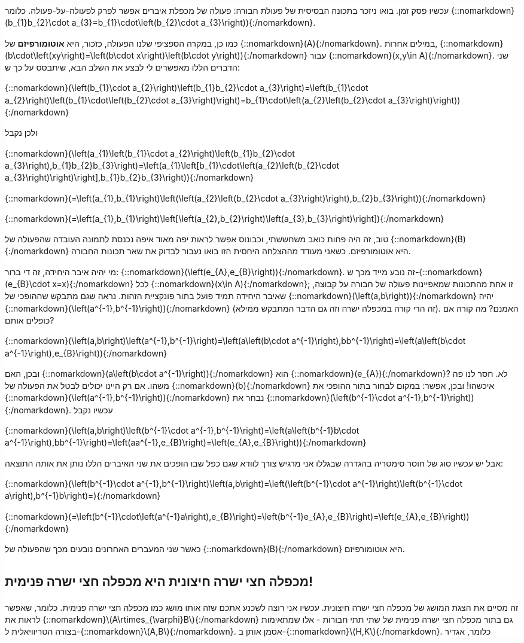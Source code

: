 עכשיו פסק זמן. בואו ניזכר בתכונה הבסיסית של פעולת חבורה: פעולה של מכפלת איברים אפשר לפרק לפעולה-על-פעולה. כלומר {::nomarkdown}\(b_{1}b_{2}\cdot a_{3}=b_{1}\cdot\left(b_{2}\cdot a_{3}\right)\){:/nomarkdown}.

כמו כן, במקרה הספציפי שלנו הפעולה, כזכור, היא <strong>אוטומורפיזם</strong> של {::nomarkdown}\(A\){:/nomarkdown}. במילים אחרות, {::nomarkdown}\(b\cdot\left(xy\right)=\left(b\cdot x\right)\left(b\cdot y\right)\){:/nomarkdown} עבור {::nomarkdown}\(x,y\in A\){:/nomarkdown}. שני הדברים הללו מאפשרים לי לבצע את השלב הבא, שיתבסס על כך ש:

{::nomarkdown}\(\left(b_{1}\cdot a_{2}\right)\left(b_{1}b_{2}\cdot a_{3}\right)=\left(b_{1}\cdot a_{2}\right)\left(b_{1}\cdot\left(b_{2}\cdot a_{3}\right)\right)=b_{1}\cdot\left(a_{2}\left(b_{2}\cdot a_{3}\right)\right)\){:/nomarkdown}

ולכן נקבל

{::nomarkdown}\(\left(a_{1}\left(b_{1}\cdot a_{2}\right)\left(b_{1}b_{2}\cdot a_{3}\right),b_{1}b_{2}b_{3}\right)=\left(a_{1}\left[b_{1}\cdot\left(a_{2}\left(b_{2}\cdot a_{3}\right)\right)\right],b_{1}b_{2}b_{3}\right)\){:/nomarkdown}

{::nomarkdown}\(=\left(a_{1},b_{1}\right)\left(\left(a_{2}\left(b_{2}\cdot a_{3}\right)\right),b_{2}b_{3}\right)\){:/nomarkdown}

{::nomarkdown}\(=\left(a_{1},b_{1}\right)\left[\left(a_{2},b_{2}\right)\left(a_{3},b_{3}\right)\right]\){:/nomarkdown}

טוב, זה היה פחות כואב משחששתי, וכבונוס אפשר לראות יפה מאוד איפה נכנסת לתמונה העובדה שהפעולה של {::nomarkdown}\(B\){:/nomarkdown} היא אוטומורפיזם. כשאני מעודד מההצלחה היחסית הזו בואו נעבור לבדוק את שאר תכונות החבורה.

מי יהיה איבר היחידה, זה די ברור: {::nomarkdown}\(\left(e_{A},e_{B}\right)\){:/nomarkdown}. זה נובע מייד מכך ש-{::nomarkdown}\(e_{B}\cdot x=x\){:/nomarkdown} לכל {::nomarkdown}\(x\in A\){:/nomarkdown}; זו אחת מהתכונות שמאפיינות פעולה של חבורה על קבוצה, שאיבר היחידה תמיד פועל בתור פונקציית הזהות. נראה שגם מתבקש שההופכי של {::nomarkdown}\(\left(a,b\right)\){:/nomarkdown} יהיה {::nomarkdown}\(\left(a^{-1},b^{-1}\right)\){:/nomarkdown} (זה הרי קורה במכפלה ישרה וזה גם הדבר המתבקש ממילא). האמנם? מה קורה אם כופלים אותם?

{::nomarkdown}\(\left(a,b\right)\left(a^{-1},b^{-1}\right)=\left(a\left(b\cdot a^{-1}\right),bb^{-1}\right)=\left(a\left(b\cdot a^{-1}\right),e_{B}\right)\){:/nomarkdown}

ובכן, האם {::nomarkdown}\(a\left(b\cdot a^{-1}\right)\){:/nomarkdown} הוא {::nomarkdown}\(e_{A}\){:/nomarkdown}? לא. חסר לנו פה משהו. אם רק היינו יכולים לבטל את הפעולה של {::nomarkdown}\(b\){:/nomarkdown} איכשהו! ובכן, אפשר: במקום לבחור בתור ההופכי את {::nomarkdown}\(\left(a^{-1},b^{-1}\right)\){:/nomarkdown} נבחר את {::nomarkdown}\(\left(b^{-1}\cdot a^{-1},b^{-1}\right)\){:/nomarkdown}. עכשיו נקבל

{::nomarkdown}\(\left(a,b\right)\left(b^{-1}\cdot a^{-1},b^{-1}\right)=\left(a\left(b^{-1}b\cdot a^{-1}\right),bb^{-1}\right)=\left(aa^{-1},e_{B}\right)=\left(e_{A},e_{B}\right)\){:/nomarkdown}

אבל יש עכשיו סוג של חוסר סימטריה בהגדרה שבגללו אני מרגיש צורך לוודא שגם כפל שבו הופכים את שני האיברים הללו נותן את אותה התוצאה:

{::nomarkdown}\(\left(b^{-1}\cdot a^{-1},b^{-1}\right)\left(a,b\right)=\left(\left(b^{-1}\cdot a^{-1}\right)\left(b^{-1}\cdot a\right),b^{-1}b\right)=\){:/nomarkdown}

{::nomarkdown}\(=\left(b^{-1}\cdot\left(a^{-1}a\right),e_{B}\right)=\left(b^{-1}e_{A},e_{B}\right)=\left(e_{A},e_{B}\right)\){:/nomarkdown}

כאשר שני המעברים האחרונים נובעים מכך שהפעולה של {::nomarkdown}\(B\){:/nomarkdown} היא אוטומורפיזם.
<h2>מכפלה חצי ישרה חיצונית היא מכפלה חצי ישרה פנימית!</h2>
זה מסיים את הצגת המושג של מכפלה חצי ישרה חיצונית. עכשיו אני רוצה לשכנע אתכם שזה אותו מושג כמו מכפלה חצי ישרה פנימית. כלומר, שאפשר לראות את {::nomarkdown}\(A\rtimes_{\varphi}B\){:/nomarkdown} גם בתור מכפלה חצי ישרה פנימית של שתי תתי חבורות - אלו שמתאימות בצורה הטריוויאלית ל-{::nomarkdown}\(A,B\){:/nomarkdown}. אסמן אותן ב-{::nomarkdown}\(H,K\){:/nomarkdown}. כלומר, אגדיר
